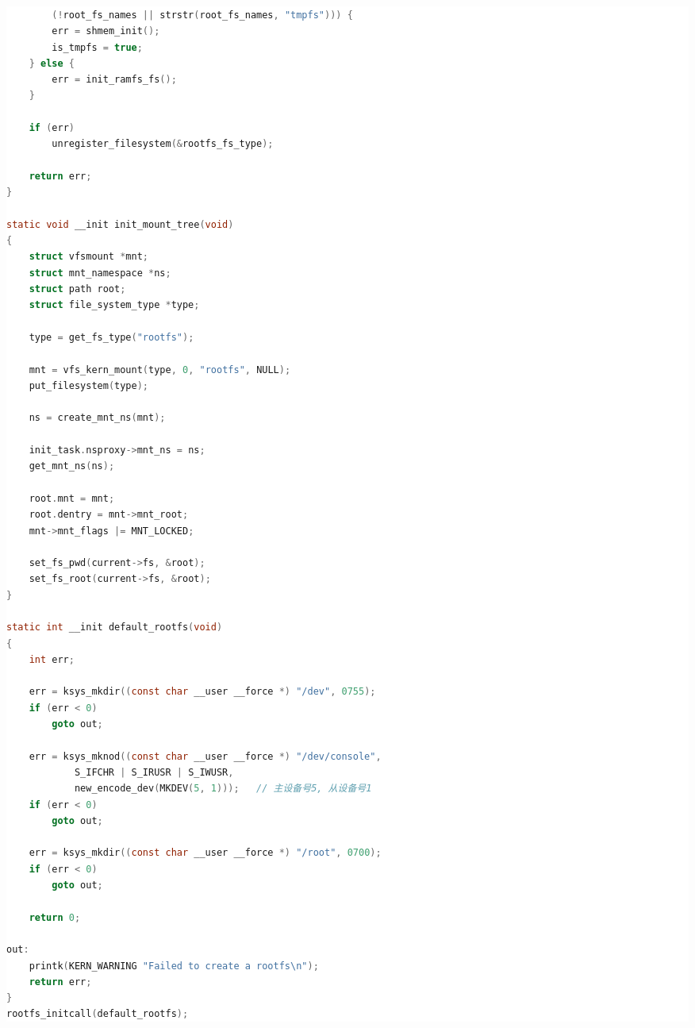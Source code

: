 ```c
		(!root_fs_names || strstr(root_fs_names, "tmpfs"))) {
		err = shmem_init();
		is_tmpfs = true;
	} else {
		err = init_ramfs_fs();
	}

	if (err)
		unregister_filesystem(&rootfs_fs_type);

	return err;
}

static void __init init_mount_tree(void)
{
	struct vfsmount *mnt;
	struct mnt_namespace *ns;
	struct path root;
	struct file_system_type *type;

	type = get_fs_type("rootfs");

	mnt = vfs_kern_mount(type, 0, "rootfs", NULL);
	put_filesystem(type);
  
	ns = create_mnt_ns(mnt);

	init_task.nsproxy->mnt_ns = ns;
	get_mnt_ns(ns);

	root.mnt = mnt;
	root.dentry = mnt->mnt_root;
	mnt->mnt_flags |= MNT_LOCKED;

	set_fs_pwd(current->fs, &root);
	set_fs_root(current->fs, &root);
}

static int __init default_rootfs(void)
{
	int err;

	err = ksys_mkdir((const char __user __force *) "/dev", 0755);
	if (err < 0)
		goto out;

	err = ksys_mknod((const char __user __force *) "/dev/console",
			S_IFCHR | S_IRUSR | S_IWUSR,
			new_encode_dev(MKDEV(5, 1)));   // 主设备号5, 从设备号1
	if (err < 0)
		goto out;

	err = ksys_mkdir((const char __user __force *) "/root", 0700);
	if (err < 0)
		goto out;

	return 0;

out:
	printk(KERN_WARNING "Failed to create a rootfs\n");
	return err;
}
rootfs_initcall(default_rootfs);
```